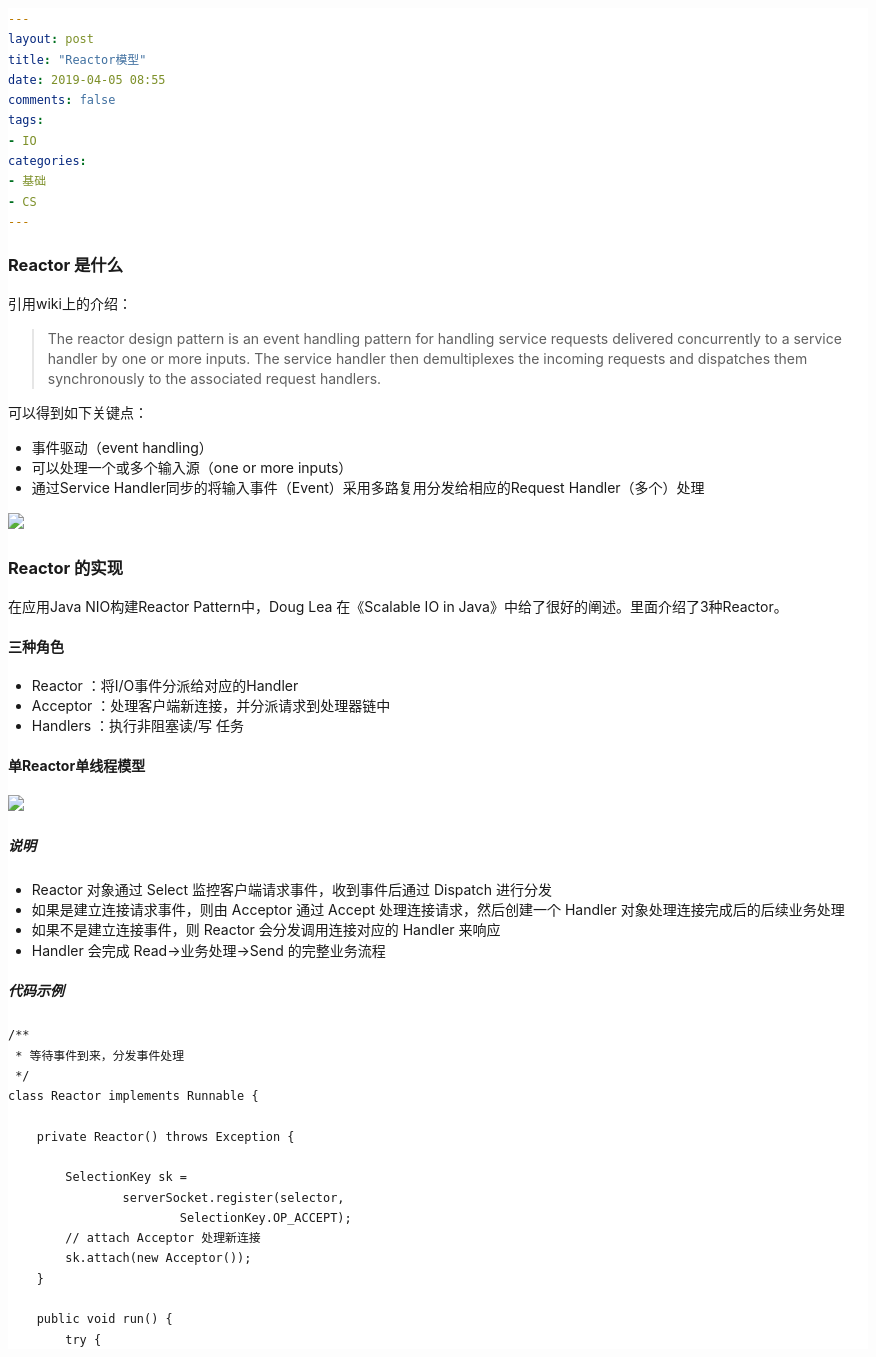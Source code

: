 ```yaml
---
layout: post
title: "Reactor模型"
date: 2019-04-05 08:55
comments: false
tags: 
- IO
categories:	
- 基础
- CS
---
```


### Reactor 是什么
引用wiki上的介绍：
> The reactor design pattern is an event handling pattern for handling service requests delivered concurrently to a service handler by one or more inputs. The service handler then demultiplexes the incoming requests and dispatches them synchronously to the associated request handlers.

可以得到如下关键点：
* 事件驱动（event handling）
* 可以处理一个或多个输入源（one or more inputs）
* 通过Service Handler同步的将输入事件（Event）采用多路复用分发给相应的Request Handler（多个）处理

<img height=400 src="/assets/blogImg/REACTOR/1.png">



### Reactor 的实现
在应用Java NIO构建Reactor Pattern中，Doug Lea 在《Scalable IO in Java》中给了很好的阐述。里面介绍了3种Reactor。

#### 三种角色
* Reactor ：将I/O事件分派给对应的Handler
* Acceptor ：处理客户端新连接，并分派请求到处理器链中
* Handlers ：执行非阻塞读/写 任务

#### 单Reactor单线程模型
<img height=400 src="/assets/blogImg/REACTOR/2.png">


##### 说明
* Reactor 对象通过 Select 监控客户端请求事件，收到事件后通过 Dispatch 进行分发
* 如果是建立连接请求事件，则由 Acceptor 通过 Accept 处理连接请求，然后创建一个 Handler 对象处理连接完成后的后续业务处理
* 如果不是建立连接事件，则 Reactor 会分发调用连接对应的 Handler 来响应
* Handler 会完成 Read→业务处理→Send 的完整业务流程

##### 代码示例
```
/**
 * 等待事件到来，分发事件处理
 */
class Reactor implements Runnable {

    private Reactor() throws Exception {
 
        SelectionKey sk =
                serverSocket.register(selector,
                        SelectionKey.OP_ACCEPT);
        // attach Acceptor 处理新连接
        sk.attach(new Acceptor());
    }

    public void run() {
        try {
```